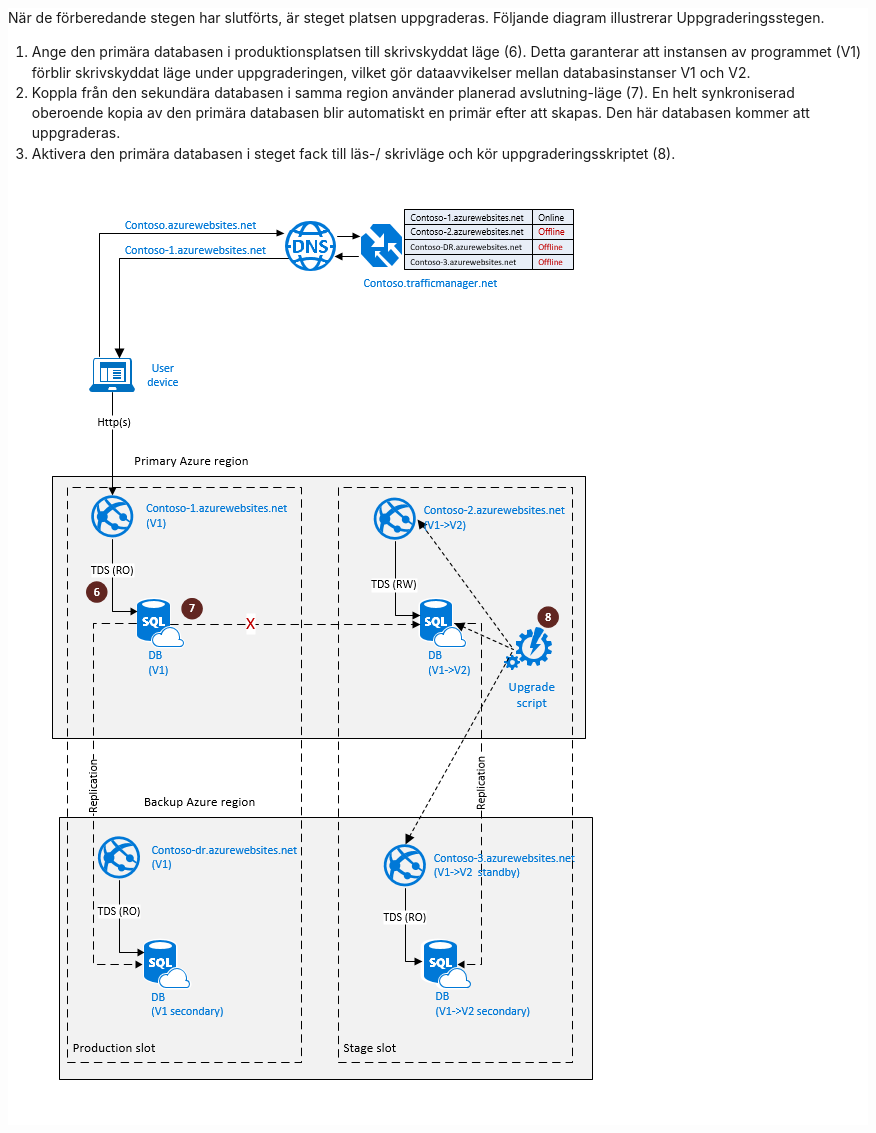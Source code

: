 
När de förberedande stegen har slutförts, är steget platsen uppgraderas. Följande diagram illustrerar Uppgraderingsstegen.

1. Ange den primära databasen i produktionsplatsen till skrivskyddat läge (6). Detta garanterar att instansen av programmet (V1) förblir skrivskyddat läge under uppgraderingen, vilket gör dataavvikelser mellan databasinstanser V1 och V2.  
2. Koppla från den sekundära databasen i samma region använder planerad avslutning-läge (7). En helt synkroniserad oberoende kopia av den primära databasen blir automatiskt en primär efter att skapas. Den här databasen kommer att uppgraderas.
3. Aktivera den primära databasen i steget fack till läs-/ skrivläge och kör uppgraderingsskriptet (8).    

![Konfiguration för SQL Database geo-replikering. Katastrofåterställning i molnet.](media/sql-database-manage-application-rolling-upgrade/Option2-2.png)
